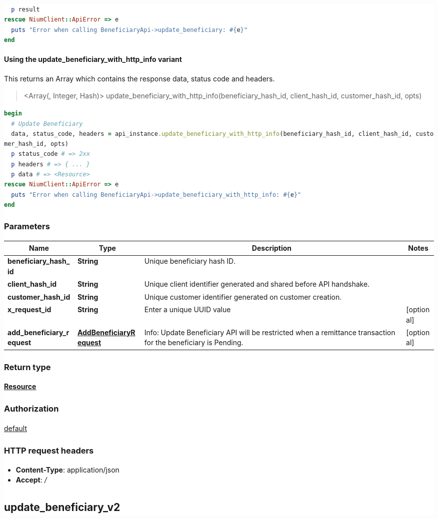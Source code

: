 ```ruby
  p result
rescue NiumClient::ApiError => e
  puts "Error when calling BeneficiaryApi->update_beneficiary: #{e}"
end
```

#### Using the update_beneficiary_with_http_info variant

This returns an Array which contains the response data, status code and headers.

> <Array(<Resource>, Integer, Hash)> update_beneficiary_with_http_info(beneficiary_hash_id, client_hash_id, customer_hash_id, opts)

```ruby
begin
  # Update Beneficiary
  data, status_code, headers = api_instance.update_beneficiary_with_http_info(beneficiary_hash_id, client_hash_id, customer_hash_id, opts)
  p status_code # => 2xx
  p headers # => { ... }
  p data # => <Resource>
rescue NiumClient::ApiError => e
  puts "Error when calling BeneficiaryApi->update_beneficiary_with_http_info: #{e}"
end
```

### Parameters

| Name | Type | Description | Notes |
| ---- | ---- | ----------- | ----- |
| **beneficiary_hash_id** | **String** | Unique beneficiary hash ID. |  |
| **client_hash_id** | **String** | Unique client identifier generated and shared before API handshake. |  |
| **customer_hash_id** | **String** | Unique customer identifier generated on customer creation. |  |
| **x_request_id** | **String** | Enter a unique UUID value | [optional] |
| **add_beneficiary_request** | [**AddBeneficiaryRequest**](AddBeneficiaryRequest.md) | Info:  Update Beneficiary API will be restricted when a remittance transaction for the beneficiary is Pending. | [optional] |

### Return type

[**Resource**](Resource.md)

### Authorization

[default](../README.md#default)

### HTTP request headers

- **Content-Type**: application/json
- **Accept**: */*


## update_beneficiary_v2
